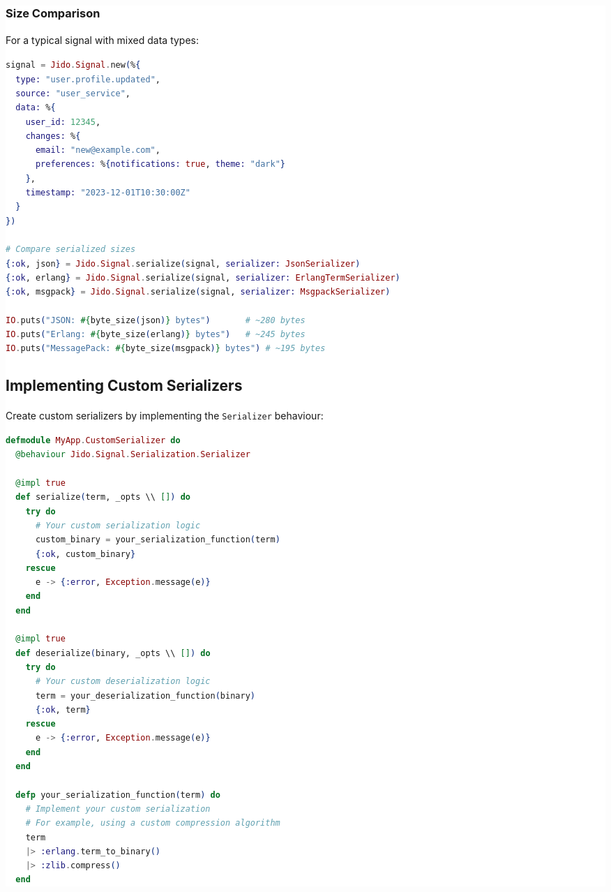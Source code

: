 ### Size Comparison

For a typical signal with mixed data types:

```elixir
signal = Jido.Signal.new(%{
  type: "user.profile.updated",
  source: "user_service",
  data: %{
    user_id: 12345,
    changes: %{
      email: "new@example.com",
      preferences: %{notifications: true, theme: "dark"}
    },
    timestamp: "2023-12-01T10:30:00Z"
  }
})

# Compare serialized sizes
{:ok, json} = Jido.Signal.serialize(signal, serializer: JsonSerializer)
{:ok, erlang} = Jido.Signal.serialize(signal, serializer: ErlangTermSerializer)
{:ok, msgpack} = Jido.Signal.serialize(signal, serializer: MsgpackSerializer)

IO.puts("JSON: #{byte_size(json)} bytes")       # ~280 bytes
IO.puts("Erlang: #{byte_size(erlang)} bytes")   # ~245 bytes
IO.puts("MessagePack: #{byte_size(msgpack)} bytes") # ~195 bytes
```

## Implementing Custom Serializers

Create custom serializers by implementing the `Serializer` behaviour:

```elixir
defmodule MyApp.CustomSerializer do
  @behaviour Jido.Signal.Serialization.Serializer

  @impl true
  def serialize(term, _opts \\ []) do
    try do
      # Your custom serialization logic
      custom_binary = your_serialization_function(term)
      {:ok, custom_binary}
    rescue
      e -> {:error, Exception.message(e)}
    end
  end

  @impl true
  def deserialize(binary, _opts \\ []) do
    try do
      # Your custom deserialization logic
      term = your_deserialization_function(binary)
      {:ok, term}
    rescue
      e -> {:error, Exception.message(e)}
    end
  end

  defp your_serialization_function(term) do
    # Implement your custom serialization
    # For example, using a custom compression algorithm
    term
    |> :erlang.term_to_binary()
    |> :zlib.compress()
  end
```